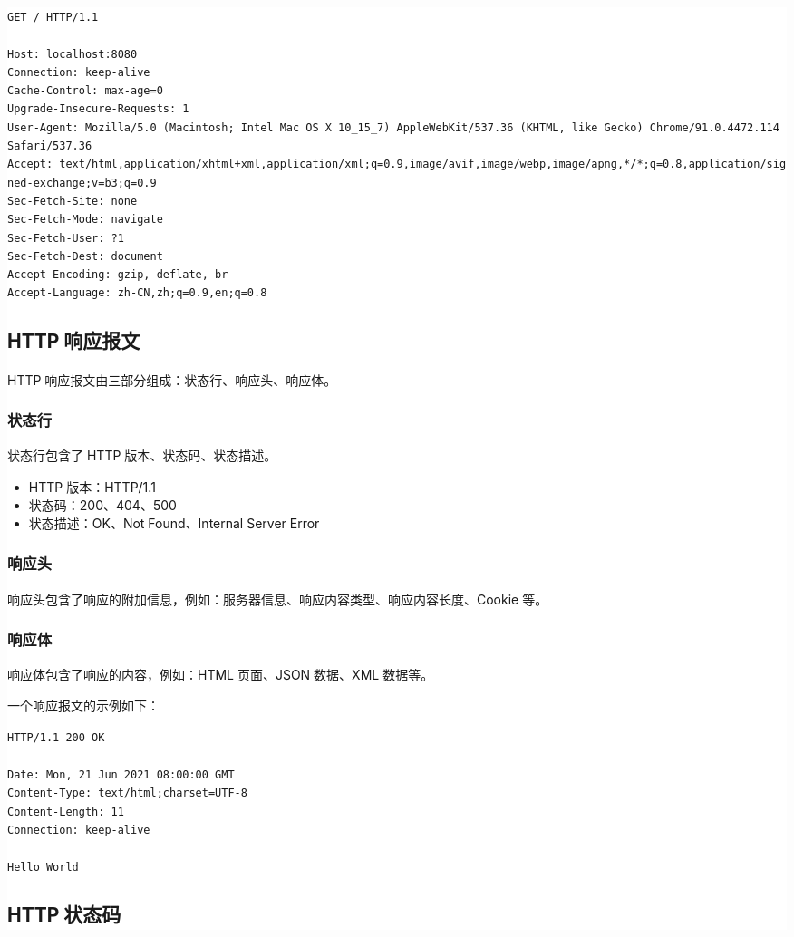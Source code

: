 ```http
GET / HTTP/1.1

Host: localhost:8080
Connection: keep-alive
Cache-Control: max-age=0
Upgrade-Insecure-Requests: 1
User-Agent: Mozilla/5.0 (Macintosh; Intel Mac OS X 10_15_7) AppleWebKit/537.36 (KHTML, like Gecko) Chrome/91.0.4472.114 Safari/537.36
Accept: text/html,application/xhtml+xml,application/xml;q=0.9,image/avif,image/webp,image/apng,*/*;q=0.8,application/signed-exchange;v=b3;q=0.9
Sec-Fetch-Site: none
Sec-Fetch-Mode: navigate
Sec-Fetch-User: ?1
Sec-Fetch-Dest: document
Accept-Encoding: gzip, deflate, br
Accept-Language: zh-CN,zh;q=0.9,en;q=0.8
```

## HTTP 响应报文

HTTP 响应报文由三部分组成：状态行、响应头、响应体。

### 状态行

状态行包含了 HTTP 版本、状态码、状态描述。

- HTTP 版本：HTTP/1.1
- 状态码：200、404、500
- 状态描述：OK、Not Found、Internal Server Error

### 响应头

响应头包含了响应的附加信息，例如：服务器信息、响应内容类型、响应内容长度、Cookie 等。

### 响应体

响应体包含了响应的内容，例如：HTML 页面、JSON 数据、XML 数据等。

一个响应报文的示例如下：

```http
HTTP/1.1 200 OK

Date: Mon, 21 Jun 2021 08:00:00 GMT
Content-Type: text/html;charset=UTF-8
Content-Length: 11
Connection: keep-alive

Hello World
```

## HTTP 状态码
